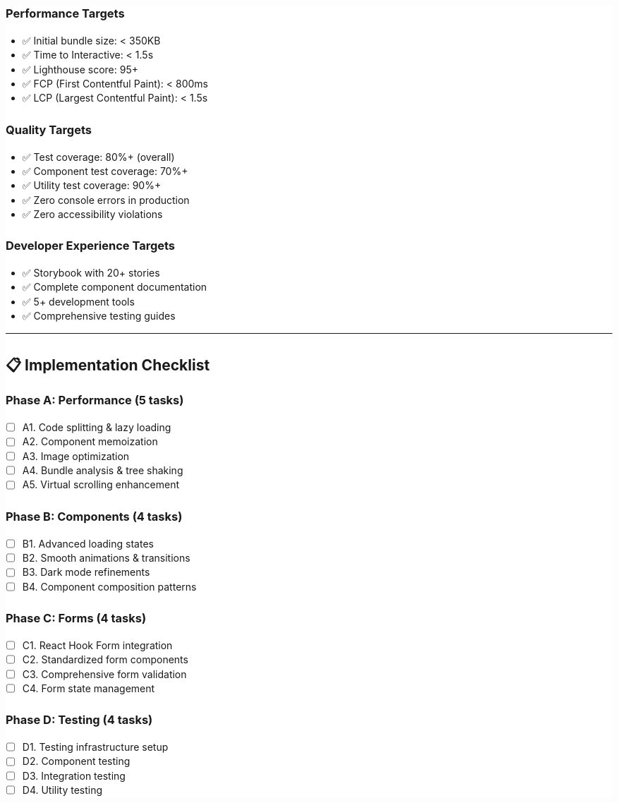 ### Performance Targets
- ✅ Initial bundle size: < 350KB
- ✅ Time to Interactive: < 1.5s
- ✅ Lighthouse score: 95+
- ✅ FCP (First Contentful Paint): < 800ms
- ✅ LCP (Largest Contentful Paint): < 1.5s

### Quality Targets
- ✅ Test coverage: 80%+ (overall)
- ✅ Component test coverage: 70%+
- ✅ Utility test coverage: 90%+
- ✅ Zero console errors in production
- ✅ Zero accessibility violations

### Developer Experience Targets
- ✅ Storybook with 20+ stories
- ✅ Complete component documentation
- ✅ 5+ development tools
- ✅ Comprehensive testing guides

---

## 📋 Implementation Checklist

### Phase A: Performance (5 tasks)
- [ ] A1. Code splitting & lazy loading
- [ ] A2. Component memoization
- [ ] A3. Image optimization
- [ ] A4. Bundle analysis & tree shaking
- [ ] A5. Virtual scrolling enhancement

### Phase B: Components (4 tasks)
- [ ] B1. Advanced loading states
- [ ] B2. Smooth animations & transitions
- [ ] B3. Dark mode refinements
- [ ] B4. Component composition patterns

### Phase C: Forms (4 tasks)
- [ ] C1. React Hook Form integration
- [ ] C2. Standardized form components
- [ ] C3. Comprehensive form validation
- [ ] C4. Form state management

### Phase D: Testing (4 tasks)
- [ ] D1. Testing infrastructure setup
- [ ] D2. Component testing
- [ ] D3. Integration testing
- [ ] D4. Utility testing
